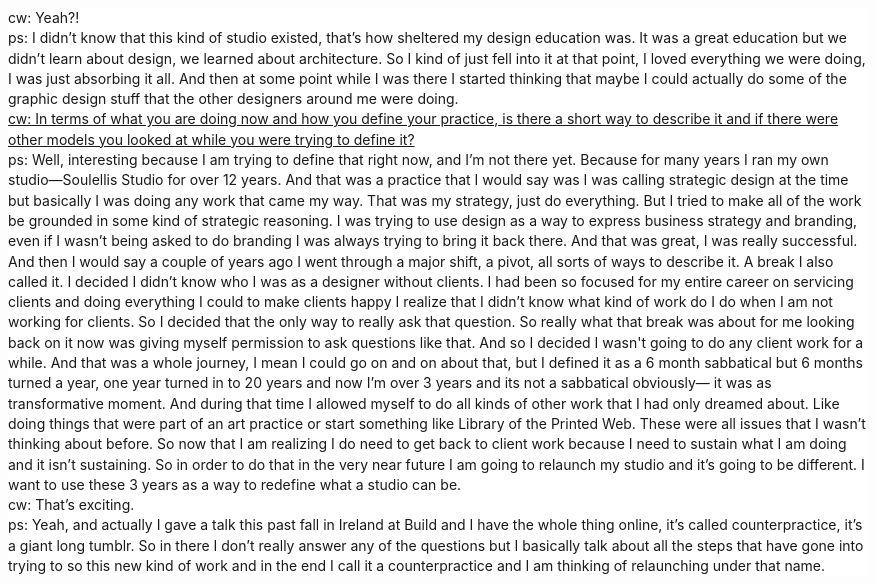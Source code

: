 
<div id="quest">
cw: Yeah?!
</div>


<div id="answer">
ps: I didn’t know that this kind of studio existed, that’s how sheltered my design education was. It was a great education but we didn’t learn about design, we learned about architecture. So I kind of just fell into it at that point, I loved everything we were doing, I was just absorbing it all. And then at some point while I was there I started thinking that maybe I could actually do some of the graphic design stuff that the other designers around me were doing. 
</div>


<div id="quest">
<u>
cw: In terms of what you are doing now and how you define your practice, is there a short way to describe it and if there were other models you looked at while you were trying to define it?
</u>
</div>


<div id="answer">
ps: Well, interesting because I am trying to define that right now, and I’m not there yet. Because for many years I ran my own studio—Soulellis Studio for over 12 years. And that was a practice that I would say was I was calling strategic design at the time but basically I was doing any work that came my way. That was my strategy, just do everything. But I tried to make all of the work be grounded in some kind of strategic reasoning. I was trying to use design as a way to express business strategy and branding, even if I wasn’t being asked to do branding I was always trying to bring it back there. And that was great, I was really successful. And then I would say a couple of years ago I went through a major shift, a pivot, all sorts of ways to describe it. A break I also called it. I decided I didn’t know who I was as a designer without clients. I had been so focused for my entire career on servicing clients and doing everything I could to make clients happy I realize that I didn’t know what kind of work do I do when I am not working for clients. So I decided that the only way to really ask that question.
So really what that break was about for me looking back on it now was giving myself permission to ask questions like that. And so I decided I wasn't going to do any client work for a while. And that was a whole journey, I mean I could go on and on about that, but I defined it as a 6 month sabbatical but 6 months turned a year, one year turned in to 20 years and now I’m over 3 years and its not a sabbatical obviously— it was as transformative moment. And during that time I allowed myself to do all kinds of other work that I had only dreamed about. Like doing things that were part of an art practice or start something like Library of the Printed Web. These were all issues that I wasn’t thinking about before. So now that I am realizing I do need to get back to client work because I need to sustain what I am doing and it isn’t sustaining. So in order to do that in the very near future I am going to relaunch my studio and it’s going to be different. I want to use these 3 years as a way to redefine what a studio can be. 
</div>


<div id="quest">
cw: That’s exciting.
</div>


<div id="answer">
ps: Yeah, and actually I gave a talk this past fall in Ireland at Build and I have the whole thing online, it’s called counterpractice, it’s a giant long tumblr. So in there I don’t really answer any of the questions but I basically talk about all the steps that have gone into trying to so this new kind of work and in the end I call it a counterpractice and I am thinking of relaunching under that name. 
</div>
